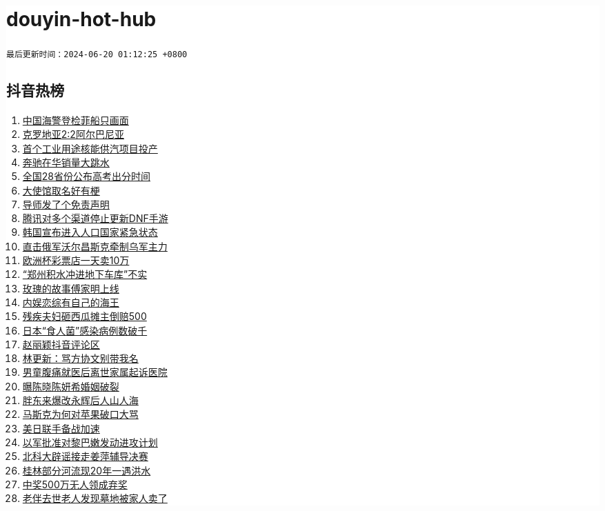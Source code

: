 # douyin-hot-hub

`最后更新时间：2024-06-20 01:12:25 +0800`

## 抖音热榜

1. [中国海警登检菲船只画面](https://www.douyin.com/search/%E4%B8%AD%E5%9B%BD%E6%B5%B7%E8%AD%A6%E7%99%BB%E6%A3%80%E8%8F%B2%E8%88%B9%E5%8F%AA%E7%94%BB%E9%9D%A2)
1. [克罗地亚2:2阿尔巴尼亚](https://www.douyin.com/search/%E5%85%8B%E7%BD%97%E5%9C%B0%E4%BA%9A2%3A2%E9%98%BF%E5%B0%94%E5%B7%B4%E5%B0%BC%E4%BA%9A)
1. [首个工业用途核能供汽项目投产](https://www.douyin.com/search/%E9%A6%96%E4%B8%AA%E5%B7%A5%E4%B8%9A%E7%94%A8%E9%80%94%E6%A0%B8%E8%83%BD%E4%BE%9B%E6%B1%BD%E9%A1%B9%E7%9B%AE%E6%8A%95%E4%BA%A7)
1. [奔驰在华销量大跳水](https://www.douyin.com/search/%E5%A5%94%E9%A9%B0%E5%9C%A8%E5%8D%8E%E9%94%80%E9%87%8F%E5%A4%A7%E8%B7%B3%E6%B0%B4)
1. [全国28省份公布高考出分时间](https://www.douyin.com/search/%E5%85%A8%E5%9B%BD28%E7%9C%81%E4%BB%BD%E5%85%AC%E5%B8%83%E9%AB%98%E8%80%83%E5%87%BA%E5%88%86%E6%97%B6%E9%97%B4)
1. [大使馆取名好有梗](https://www.douyin.com/search/%E5%A4%A7%E4%BD%BF%E9%A6%86%E5%8F%96%E5%90%8D%E5%A5%BD%E6%9C%89%E6%A2%97)
1. [导师发了个免责声明](https://www.douyin.com/search/%E5%AF%BC%E5%B8%88%E5%8F%91%E4%BA%86%E4%B8%AA%E5%85%8D%E8%B4%A3%E5%A3%B0%E6%98%8E)
1. [腾讯对多个渠道停止更新DNF手游](https://www.douyin.com/search/%E8%85%BE%E8%AE%AF%E5%AF%B9%E5%A4%9A%E4%B8%AA%E6%B8%A0%E9%81%93%E5%81%9C%E6%AD%A2%E6%9B%B4%E6%96%B0DNF%E6%89%8B%E6%B8%B8)
1. [韩国宣布进入人口国家紧急状态](https://www.douyin.com/search/%E9%9F%A9%E5%9B%BD%E5%AE%A3%E5%B8%83%E8%BF%9B%E5%85%A5%E4%BA%BA%E5%8F%A3%E5%9B%BD%E5%AE%B6%E7%B4%A7%E6%80%A5%E7%8A%B6%E6%80%81)
1. [直击俄军沃尔昌斯克牵制乌军主力](https://www.douyin.com/search/%E7%9B%B4%E5%87%BB%E4%BF%84%E5%86%9B%E6%B2%83%E5%B0%94%E6%98%8C%E6%96%AF%E5%85%8B%E7%89%B5%E5%88%B6%E4%B9%8C%E5%86%9B%E4%B8%BB%E5%8A%9B)
1. [欧洲杯彩票店一天卖10万](https://www.douyin.com/search/%E6%AC%A7%E6%B4%B2%E6%9D%AF%E5%BD%A9%E7%A5%A8%E5%BA%97%E4%B8%80%E5%A4%A9%E5%8D%9610%E4%B8%87)
1. [“郑州积水冲进地下车库”不实](https://www.douyin.com/search/%E2%80%9C%E9%83%91%E5%B7%9E%E7%A7%AF%E6%B0%B4%E5%86%B2%E8%BF%9B%E5%9C%B0%E4%B8%8B%E8%BD%A6%E5%BA%93%E2%80%9D%E4%B8%8D%E5%AE%9E)
1. [玫瑰的故事傅家明上线](https://www.douyin.com/search/%E7%8E%AB%E7%91%B0%E7%9A%84%E6%95%85%E4%BA%8B%E5%82%85%E5%AE%B6%E6%98%8E%E4%B8%8A%E7%BA%BF)
1. [内娱恋综有自己的海王](https://www.douyin.com/search/%E5%86%85%E5%A8%B1%E6%81%8B%E7%BB%BC%E6%9C%89%E8%87%AA%E5%B7%B1%E7%9A%84%E6%B5%B7%E7%8E%8B)
1. [残疾夫妇砸西瓜摊主倒赔500](https://www.douyin.com/search/%E6%AE%8B%E7%96%BE%E5%A4%AB%E5%A6%87%E7%A0%B8%E8%A5%BF%E7%93%9C%E6%91%8A%E4%B8%BB%E5%80%92%E8%B5%94500)
1. [日本“食人菌”感染病例数破千](https://www.douyin.com/search/%E6%97%A5%E6%9C%AC%E2%80%9C%E9%A3%9F%E4%BA%BA%E8%8F%8C%E2%80%9D%E6%84%9F%E6%9F%93%E7%97%85%E4%BE%8B%E6%95%B0%E7%A0%B4%E5%8D%83)
1. [赵丽颖抖音评论区](https://www.douyin.com/search/%E8%B5%B5%E4%B8%BD%E9%A2%96%E6%8A%96%E9%9F%B3%E8%AF%84%E8%AE%BA%E5%8C%BA)
1. [林更新：骂方协文别带我名](https://www.douyin.com/search/%E6%9E%97%E6%9B%B4%E6%96%B0%EF%BC%9A%E9%AA%82%E6%96%B9%E5%8D%8F%E6%96%87%E5%88%AB%E5%B8%A6%E6%88%91%E5%90%8D)
1. [男童腹痛就医后离世家属起诉医院](https://www.douyin.com/search/%E7%94%B7%E7%AB%A5%E8%85%B9%E7%97%9B%E5%B0%B1%E5%8C%BB%E5%90%8E%E7%A6%BB%E4%B8%96%E5%AE%B6%E5%B1%9E%E8%B5%B7%E8%AF%89%E5%8C%BB%E9%99%A2)
1. [曝陈晓陈妍希婚姻破裂](https://www.douyin.com/search/%E6%9B%9D%E9%99%88%E6%99%93%E9%99%88%E5%A6%8D%E5%B8%8C%E5%A9%9A%E5%A7%BB%E7%A0%B4%E8%A3%82)
1. [胖东来爆改永辉后人山人海](https://www.douyin.com/search/%E8%83%96%E4%B8%9C%E6%9D%A5%E7%88%86%E6%94%B9%E6%B0%B8%E8%BE%89%E5%90%8E%E4%BA%BA%E5%B1%B1%E4%BA%BA%E6%B5%B7)
1. [马斯克为何对苹果破口大骂](https://www.douyin.com/search/%E9%A9%AC%E6%96%AF%E5%85%8B%E4%B8%BA%E4%BD%95%E5%AF%B9%E8%8B%B9%E6%9E%9C%E7%A0%B4%E5%8F%A3%E5%A4%A7%E9%AA%82)
1. [美日联手备战加速](https://www.douyin.com/search/%E7%BE%8E%E6%97%A5%E8%81%94%E6%89%8B%E5%A4%87%E6%88%98%E5%8A%A0%E9%80%9F)
1. [以军批准对黎巴嫩发动进攻计划](https://www.douyin.com/search/%E4%BB%A5%E5%86%9B%E6%89%B9%E5%87%86%E5%AF%B9%E9%BB%8E%E5%B7%B4%E5%AB%A9%E5%8F%91%E5%8A%A8%E8%BF%9B%E6%94%BB%E8%AE%A1%E5%88%92)
1. [北科大辟谣接走姜萍辅导决赛](https://www.douyin.com/search/%E5%8C%97%E7%A7%91%E5%A4%A7%E8%BE%9F%E8%B0%A3%E6%8E%A5%E8%B5%B0%E5%A7%9C%E8%90%8D%E8%BE%85%E5%AF%BC%E5%86%B3%E8%B5%9B)
1. [桂林部分河流现20年一遇洪水](https://www.douyin.com/search/%E6%A1%82%E6%9E%97%E9%83%A8%E5%88%86%E6%B2%B3%E6%B5%81%E7%8E%B020%E5%B9%B4%E4%B8%80%E9%81%87%E6%B4%AA%E6%B0%B4)
1. [中奖500万无人领成弃奖](https://www.douyin.com/search/%E4%B8%AD%E5%A5%96500%E4%B8%87%E6%97%A0%E4%BA%BA%E9%A2%86%E6%88%90%E5%BC%83%E5%A5%96)
1. [老伴去世老人发现墓地被家人卖了](https://www.douyin.com/search/%E8%80%81%E4%BC%B4%E5%8E%BB%E4%B8%96%E8%80%81%E4%BA%BA%E5%8F%91%E7%8E%B0%E5%A2%93%E5%9C%B0%E8%A2%AB%E5%AE%B6%E4%BA%BA%E5%8D%96%E4%BA%86)
